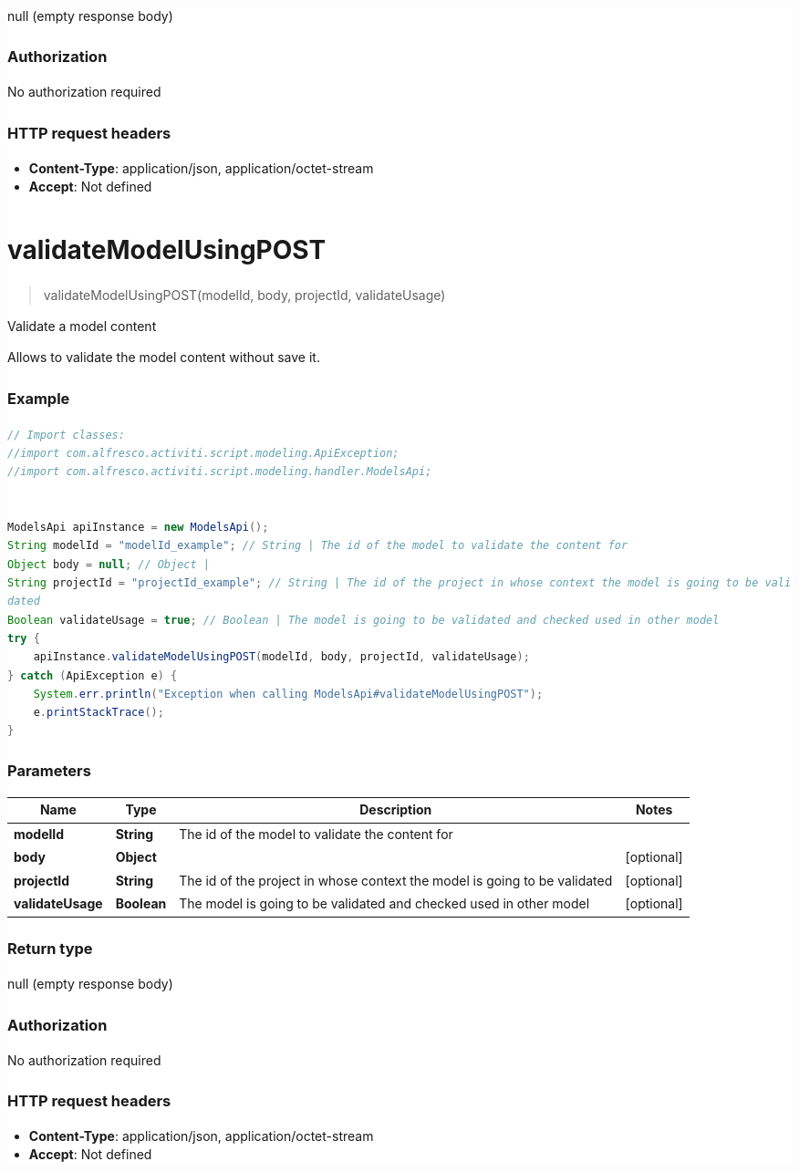 null (empty response body)

### Authorization

No authorization required

### HTTP request headers

 - **Content-Type**: application/json, application/octet-stream
 - **Accept**: Not defined

<a name="validateModelUsingPOST"></a>
# **validateModelUsingPOST**
> validateModelUsingPOST(modelId, body, projectId, validateUsage)

Validate a model content

Allows to validate the model content without save it.

### Example
```java
// Import classes:
//import com.alfresco.activiti.script.modeling.ApiException;
//import com.alfresco.activiti.script.modeling.handler.ModelsApi;


ModelsApi apiInstance = new ModelsApi();
String modelId = "modelId_example"; // String | The id of the model to validate the content for
Object body = null; // Object | 
String projectId = "projectId_example"; // String | The id of the project in whose context the model is going to be validated
Boolean validateUsage = true; // Boolean | The model is going to be validated and checked used in other model
try {
    apiInstance.validateModelUsingPOST(modelId, body, projectId, validateUsage);
} catch (ApiException e) {
    System.err.println("Exception when calling ModelsApi#validateModelUsingPOST");
    e.printStackTrace();
}
```

### Parameters

Name | Type | Description  | Notes
------------- | ------------- | ------------- | -------------
 **modelId** | **String**| The id of the model to validate the content for |
 **body** | **Object**|  | [optional]
 **projectId** | **String**| The id of the project in whose context the model is going to be validated | [optional]
 **validateUsage** | **Boolean**| The model is going to be validated and checked used in other model | [optional]

### Return type

null (empty response body)

### Authorization

No authorization required

### HTTP request headers

 - **Content-Type**: application/json, application/octet-stream
 - **Accept**: Not defined

